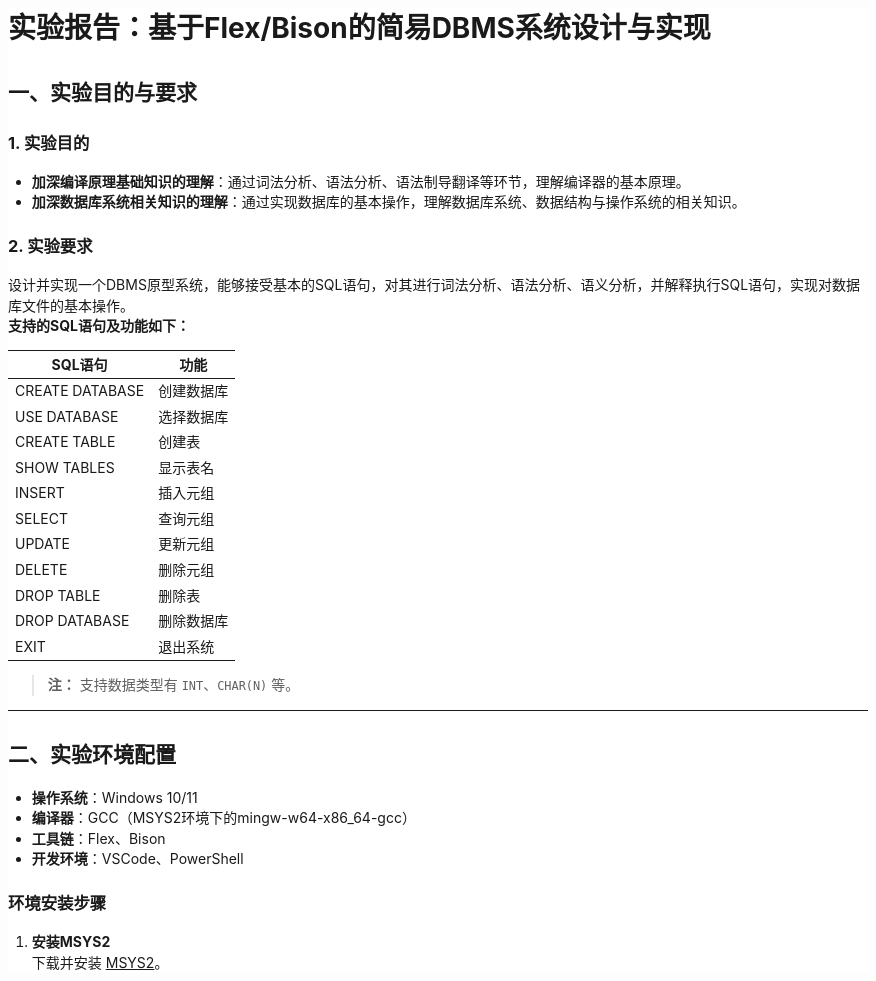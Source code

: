 # 实验报告：基于Flex/Bison的简易DBMS系统设计与实现

## 一、实验目的与要求

### 1. 实验目的

- **加深编译原理基础知识的理解**：通过词法分析、语法分析、语法制导翻译等环节，理解编译器的基本原理。
- **加深数据库系统相关知识的理解**：通过实现数据库的基本操作，理解数据库系统、数据结构与操作系统的相关知识。

### 2. 实验要求

设计并实现一个DBMS原型系统，能够接受基本的SQL语句，对其进行词法分析、语法分析、语义分析，并解释执行SQL语句，实现对数据库文件的基本操作。  
**支持的SQL语句及功能如下：**

| SQL语句         | 功能       |
| --------------- | ---------- |
| CREATE DATABASE | 创建数据库 |
| USE DATABASE    | 选择数据库 |
| CREATE TABLE    | 创建表     |
| SHOW TABLES     | 显示表名   |
| INSERT          | 插入元组   |
| SELECT          | 查询元组   |
| UPDATE          | 更新元组   |
| DELETE          | 删除元组   |
| DROP TABLE      | 删除表     |
| DROP DATABASE   | 删除数据库 |
| EXIT            | 退出系统   |

> **注：** 支持数据类型有 `INT`、`CHAR(N)` 等。

---

## 二、实验环境配置

- **操作系统**：Windows 10/11
- **编译器**：GCC（MSYS2环境下的mingw-w64-x86_64-gcc）
- **工具链**：Flex、Bison
- **开发环境**：VSCode、PowerShell

### 环境安装步骤

1. **安装MSYS2**  
   下载并安装 [MSYS2](https://www.msys2.org/)。
